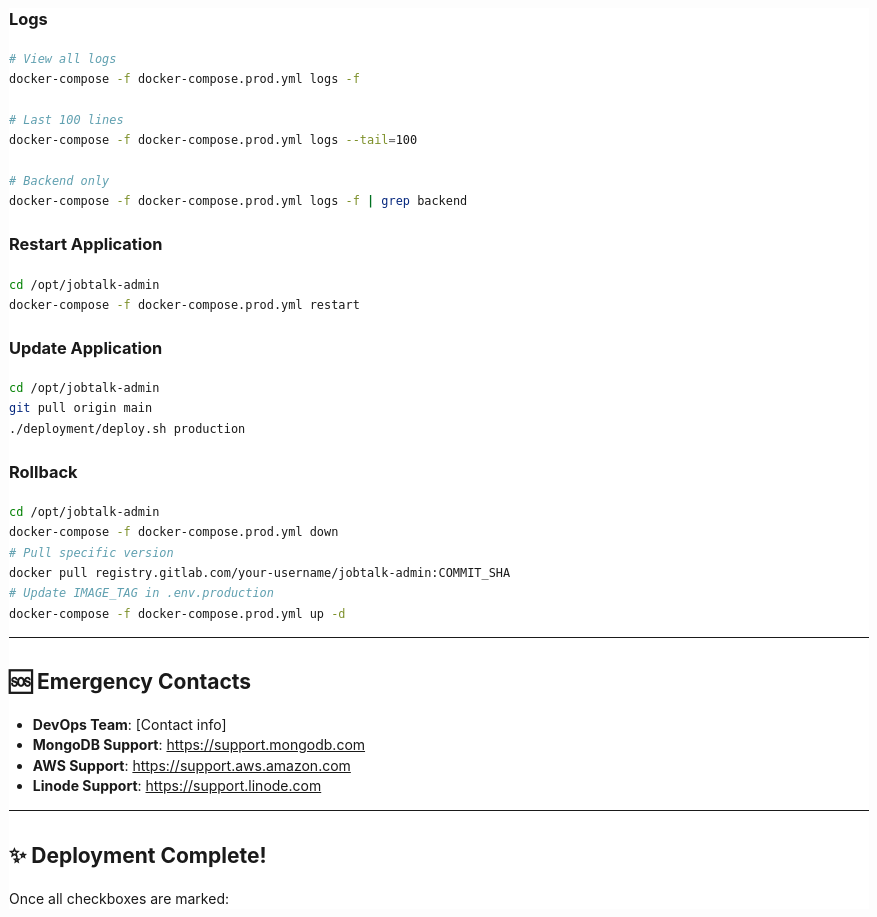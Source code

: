 ### Logs

```bash
# View all logs
docker-compose -f docker-compose.prod.yml logs -f

# Last 100 lines
docker-compose -f docker-compose.prod.yml logs --tail=100

# Backend only
docker-compose -f docker-compose.prod.yml logs -f | grep backend
```

### Restart Application

```bash
cd /opt/jobtalk-admin
docker-compose -f docker-compose.prod.yml restart
```

### Update Application

```bash
cd /opt/jobtalk-admin
git pull origin main
./deployment/deploy.sh production
```

### Rollback

```bash
cd /opt/jobtalk-admin
docker-compose -f docker-compose.prod.yml down
# Pull specific version
docker pull registry.gitlab.com/your-username/jobtalk-admin:COMMIT_SHA
# Update IMAGE_TAG in .env.production
docker-compose -f docker-compose.prod.yml up -d
```

---

## 🆘 Emergency Contacts

- **DevOps Team**: [Contact info]
- **MongoDB Support**: https://support.mongodb.com
- **AWS Support**: https://support.aws.amazon.com
- **Linode Support**: https://support.linode.com

---

## ✨ Deployment Complete!

Once all checkboxes are marked:
